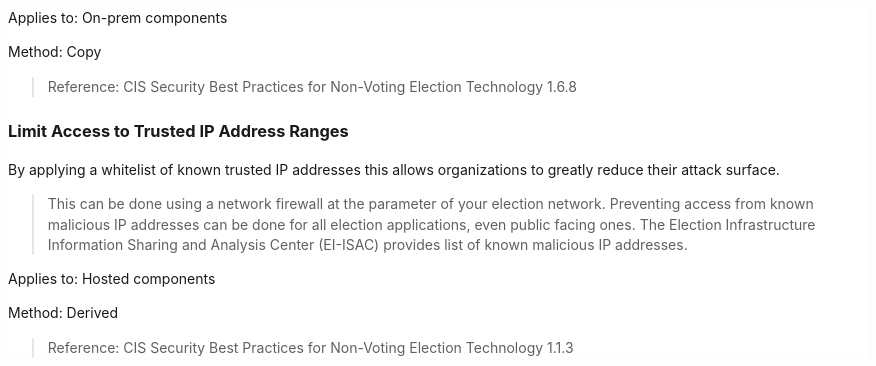 Applies to: On-prem components

Method: Copy

>Reference: CIS Security Best Practices for Non-Voting Election Technology 1.6.8

### Limit Access to Trusted IP Address Ranges

By applying a whitelist of known trusted IP addresses this allows organizations to greatly reduce their attack surface.

>This can be done using a network firewall at the parameter of your election network. Preventing access from known malicious IP addresses can be done for all election applications, even public facing ones. The Election Infrastructure Information Sharing and Analysis Center (EI-ISAC) provides list of known malicious IP addresses.

Applies to: Hosted components

Method: Derived

>Reference: CIS Security Best Practices for Non-Voting Election Technology 1.1.3